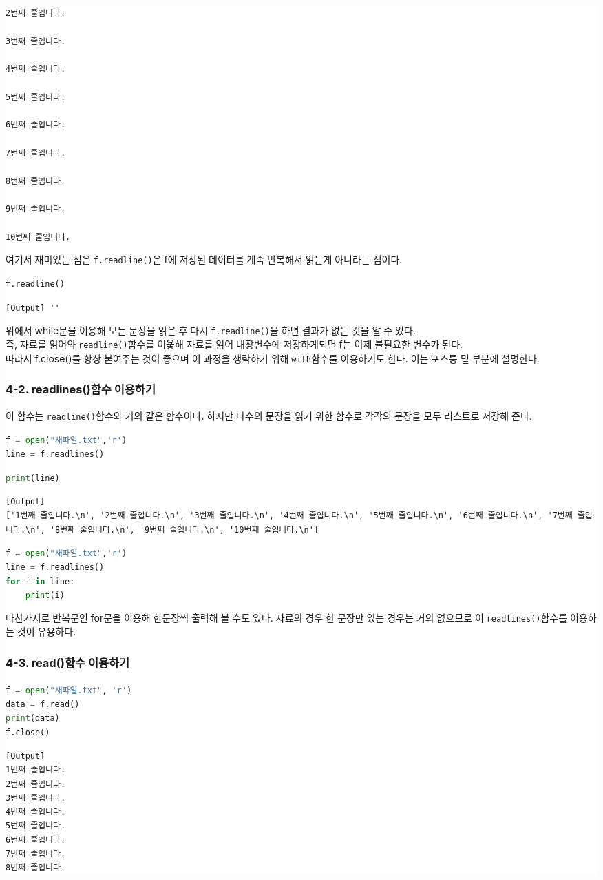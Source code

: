     2번째 줄입니다.
    
    3번째 줄입니다.
    
    4번째 줄입니다.
    
    5번째 줄입니다.
    
    6번째 줄입니다.
    
    7번째 줄입니다.
    
    8번째 줄입니다.
    
    9번째 줄입니다.
    
    10번째 줄입니다.
    
    
여기서 재미있는 점은 `f.readline()`은 f에 저장된 데이터를 계속 반복해서 읽는게 아니라는 점이다.  

```python
f.readline()
```
    [Output] ''

위에서 while문을 이용해 모든 문장을 읽은 후 다시 `f.readline()`을 하면 결과가 없는 것을 알 수 있다.  
즉, 자료를 읽어와 `readline()`함수를 이욯해 자료를 읽어 내장변수에 저장하게되면 f는 이제 불필요한 변수가 된다.  
따라서 f.close()를 항상 붙여주는 것이 좋으며 이 과정을 생락하기 위해 `with`함수를 이용하기도 한다. 이는 포스틍 밑 부분에 설명한다.  


### 4-2. readlines()함수 이용하기  

이 함수는 `readline()`함수와 거의 같은 함수이다. 하지만 다수의 문장을 읽기 위한 함수로 각각의 문장을 모두 리스트로 저장해 준다.  

```python
f = open("새파일.txt",'r')
line = f.readlines()
```
```python
print(line)
```
    [Output]
    ['1번째 줄입니다.\n', '2번째 줄입니다.\n', '3번째 줄입니다.\n', '4번째 줄입니다.\n', '5번째 줄입니다.\n', '6번째 줄입니다.\n', '7번째 줄입니다.\n', '8번째 줄입니다.\n', '9번째 줄입니다.\n', '10번째 줄입니다.\n']
    

```python
f = open("새파일.txt",'r')
line = f.readlines()
for i in line:
    print(i)
```
마찬가지로 반복문인 for문을 이용해 한문장씩 출력해 볼 수도 있다. 자료의 경우 한 문장만 있는 경우는 거의 없으므로 이 `readlines()`함수를 이용하는 것이 유용하다.  


### 4-3. read()함수 이용하기  


```python
f = open("새파일.txt", 'r')
data = f.read()
print(data)
f.close()
```
    [Output]
    1번째 줄입니다.
    2번째 줄입니다.
    3번째 줄입니다.
    4번째 줄입니다.
    5번째 줄입니다.
    6번째 줄입니다.
    7번째 줄입니다.
    8번째 줄입니다.